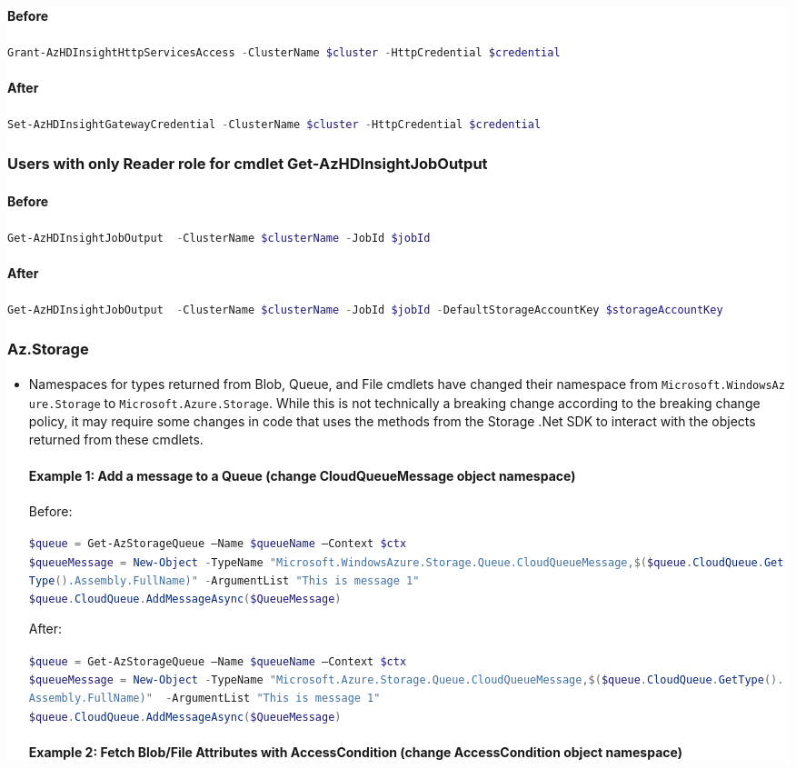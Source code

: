   #### Before

  ```powershell
  Grant-AzHDInsightHttpServicesAccess -ClusterName $cluster -HttpCredential $credential
  ```

  #### After

  ```powershell
  Set-AzHDInsightGatewayCredential -ClusterName $cluster -HttpCredential $credential
  ```

###  Users with only Reader role for cmdlet Get-AzHDInsightJobOutput

  ####  Before

  ```powershell
  Get-AzHDInsightJobOutput  -ClusterName $clusterName -JobId $jobId
  ```

  #### After

  ```powershell
  Get-AzHDInsightJobOutput  -ClusterName $clusterName -JobId $jobId -DefaultStorageAccountKey $storageAccountKey
  ```

### Az.Storage

- Namespaces for types returned from Blob, Queue, and File cmdlets have changed their namespace from `Microsoft.WindowsAzure.Storage` to `Microsoft.Azure.Storage`.  While this is not technically a breaking change according to the breaking change policy, it may require some changes in code that uses the methods from the Storage .Net SDK to interact with the objects returned from these cmdlets.

  #### Example 1:  Add a message to a Queue (change CloudQueueMessage object namespace)

  Before:

  ```powershell
  $queue = Get-AzStorageQueue –Name $queueName –Context $ctx
  $queueMessage = New-Object -TypeName "Microsoft.WindowsAzure.Storage.Queue.CloudQueueMessage,$($queue.CloudQueue.GetType().Assembly.FullName)" -ArgumentList "This is message 1"
  $queue.CloudQueue.AddMessageAsync($QueueMessage)
  ```

  After:

  ```powershell
  $queue = Get-AzStorageQueue –Name $queueName –Context $ctx
  $queueMessage = New-Object -TypeName "Microsoft.Azure.Storage.Queue.CloudQueueMessage,$($queue.CloudQueue.GetType().Assembly.FullName)"  -ArgumentList "This is message 1"
  $queue.CloudQueue.AddMessageAsync($QueueMessage)
  ```

  #### Example 2:  Fetch Blob/File Attributes with AccessCondition (change AccessCondition object namespace)
